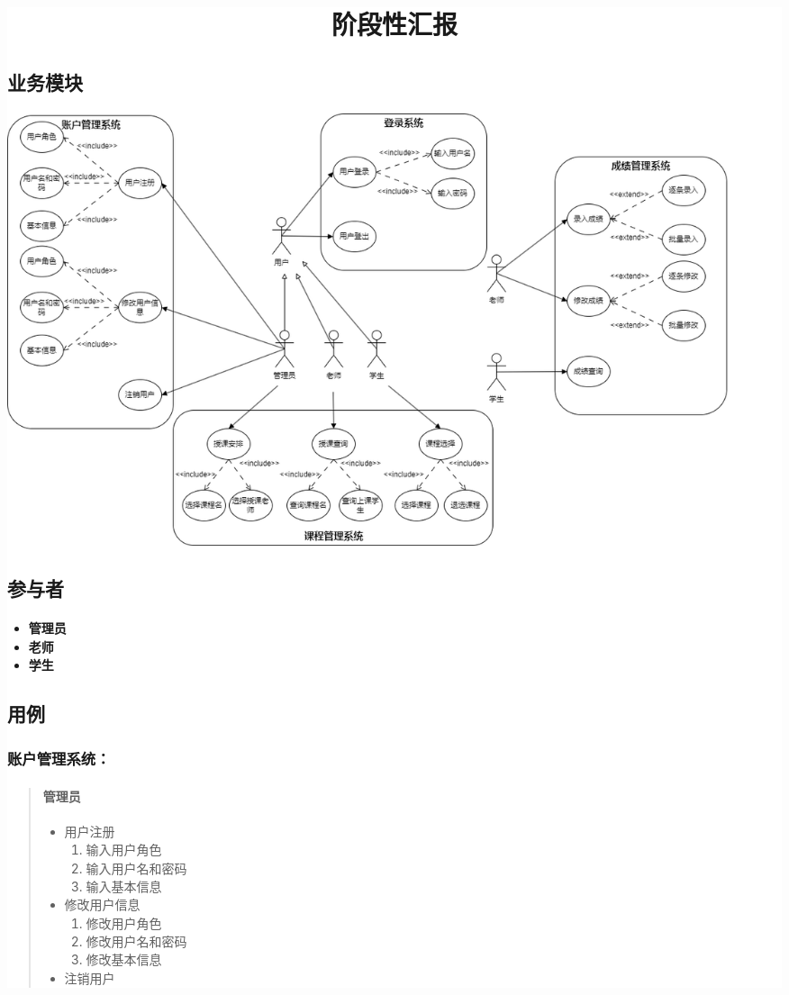 # <center>阶段性汇报<center/>

## 业务模块

<img src="./图片/fig4.png" width = "800" alt="图片名称"/>

## 参与者

- __管理员__
- __老师__
- __学生__

## 用例

### 账户管理系统：

>#### 管理员
> 
>- 用户注册
>    1. 输入用户角色
>    2. 输入用户名和密码
>    3. 输入基本信息
>- 修改用户信息
>    1. 修改用户角色
>    2. 修改用户名和密码
>    3. 修改基本信息
>- 注销用户
